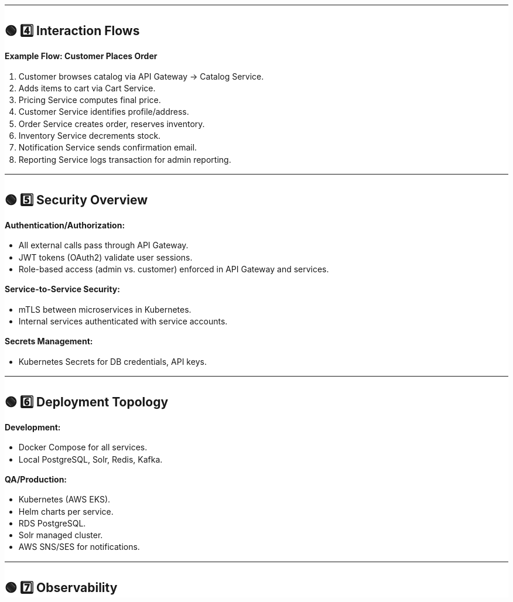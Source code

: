 
------

## 🟢 4️⃣ Interaction Flows

**Example Flow: Customer Places Order**

1. Customer browses catalog via API Gateway → Catalog Service.
2. Adds items to cart via Cart Service.
3. Pricing Service computes final price.
4. Customer Service identifies profile/address.
5. Order Service creates order, reserves inventory.
6. Inventory Service decrements stock.
7. Notification Service sends confirmation email.
8. Reporting Service logs transaction for admin reporting.

------

## 🟢 5️⃣ Security Overview

**Authentication/Authorization:**

- All external calls pass through API Gateway.
- JWT tokens (OAuth2) validate user sessions.
- Role-based access (admin vs. customer) enforced in API Gateway and services.

**Service-to-Service Security:**

- mTLS between microservices in Kubernetes.
- Internal services authenticated with service accounts.

**Secrets Management:**

- Kubernetes Secrets for DB credentials, API keys.

------

## 🟢 6️⃣ Deployment Topology

**Development:**

- Docker Compose for all services.
- Local PostgreSQL, Solr, Redis, Kafka.

**QA/Production:**

- Kubernetes (AWS EKS).
- Helm charts per service.
- RDS PostgreSQL.
- Solr managed cluster.
- AWS SNS/SES for notifications.

------

## 🟢 7️⃣ Observability
